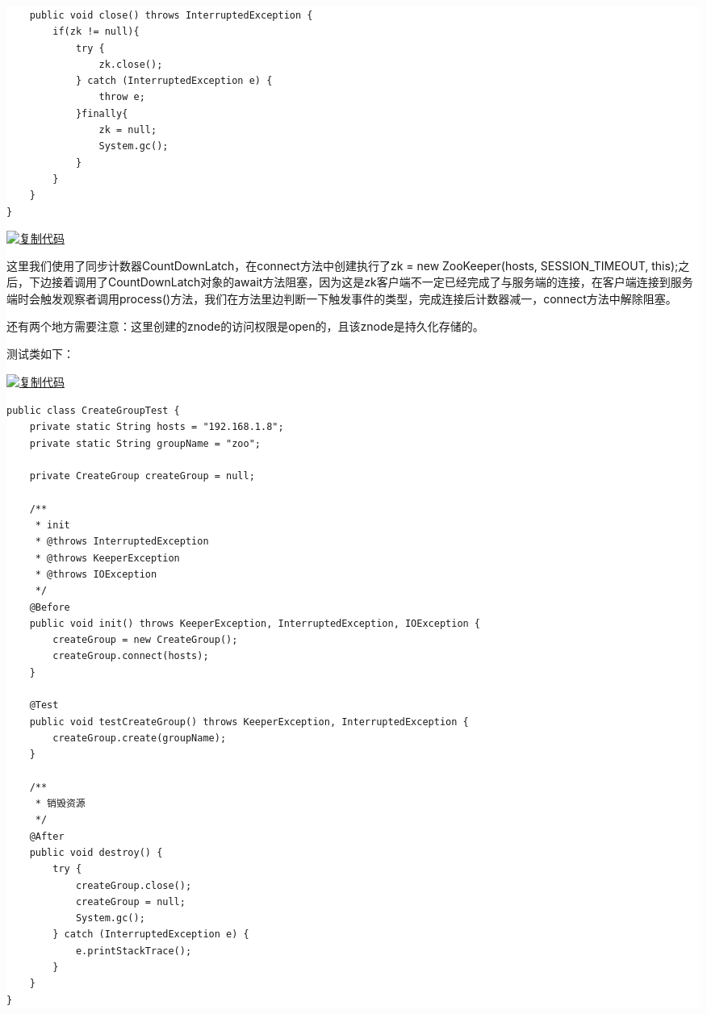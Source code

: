 ```
    public void close() throws InterruptedException {
        if(zk != null){
            try {
                zk.close();
            } catch (InterruptedException e) {
                throw e;
            }finally{
                zk = null;
                System.gc();
            }
        }
    }
}
```

[![复制代码](https://common.cnblogs.com/images/copycode.gif)](javascript:void(0);)

这里我们使用了同步计数器CountDownLatch，在connect方法中创建执行了zk = new ZooKeeper(hosts, SESSION_TIMEOUT, this);之后，下边接着调用了CountDownLatch对象的await方法阻塞，因为这是zk客户端不一定已经完成了与服务端的连接，在客户端连接到服务端时会触发观察者调用process()方法，我们在方法里边判断一下触发事件的类型，完成连接后计数器减一，connect方法中解除阻塞。

还有两个地方需要注意：这里创建的znode的访问权限是open的，且该znode是持久化存储的。

测试类如下：

[![复制代码](https://common.cnblogs.com/images/copycode.gif)](javascript:void(0);)

```
public class CreateGroupTest {
    private static String hosts = "192.168.1.8";
    private static String groupName = "zoo";
    
    private CreateGroup createGroup = null;
    
    /**
     * init
     * @throws InterruptedException 
     * @throws KeeperException 
     * @throws IOException 
     */
    @Before
    public void init() throws KeeperException, InterruptedException, IOException {
        createGroup = new CreateGroup();
        createGroup.connect(hosts);
    }
    
    @Test
    public void testCreateGroup() throws KeeperException, InterruptedException {
        createGroup.create(groupName);
    }
    
    /**
     * 销毁资源
     */
    @After
    public void destroy() {
        try {
            createGroup.close();
            createGroup = null;
            System.gc();
        } catch (InterruptedException e) {
            e.printStackTrace();
        }
    }
}
```